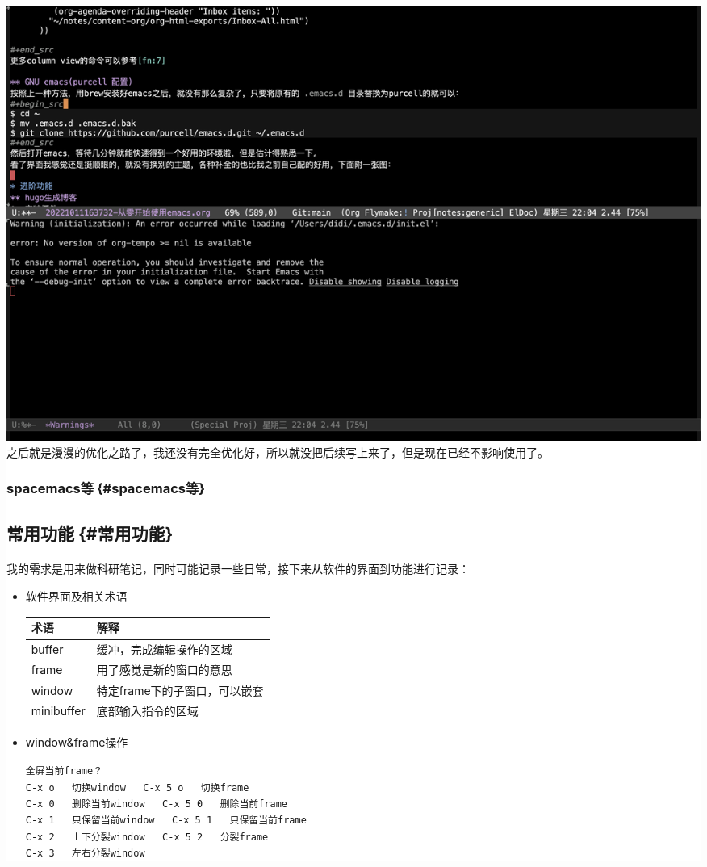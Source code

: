 ![](/ox-hugo/20221026-220446_screenshot.png)
之后就是漫漫的优化之路了，我还没有完全优化好，所以就没把后续写上来了，但是现在已经不影响使用了。


### spacemacs等 {#spacemacs等}


## 常用功能 {#常用功能}

我的需求是用来做科研笔记，同时可能记录一些日常，接下来从软件的界面到功能进行记录：

-   软件界面及相关术语

    | 术语       | 解释              |
    |----------|-----------------|
    | buffer     | 缓冲，完成编辑操作的区域 |
    | frame      | 用了感觉是新的窗口的意思 |
    | window     | 特定frame下的子窗口，可以嵌套 |
    | minibuffer | 底部输入指令的区域 |

-   window&amp;frame操作
    ```nil
    全屏当前frame？
    C-x o   切换window   C-x 5 o   切换frame
    C-x 0   删除当前window   C-x 5 0   删除当前frame
    C-x 1   只保留当前window   C-x 5 1   只保留当前frame
    C-x 2   上下分裂window   C-x 5 2   分裂frame
    C-x 3   左右分裂window
